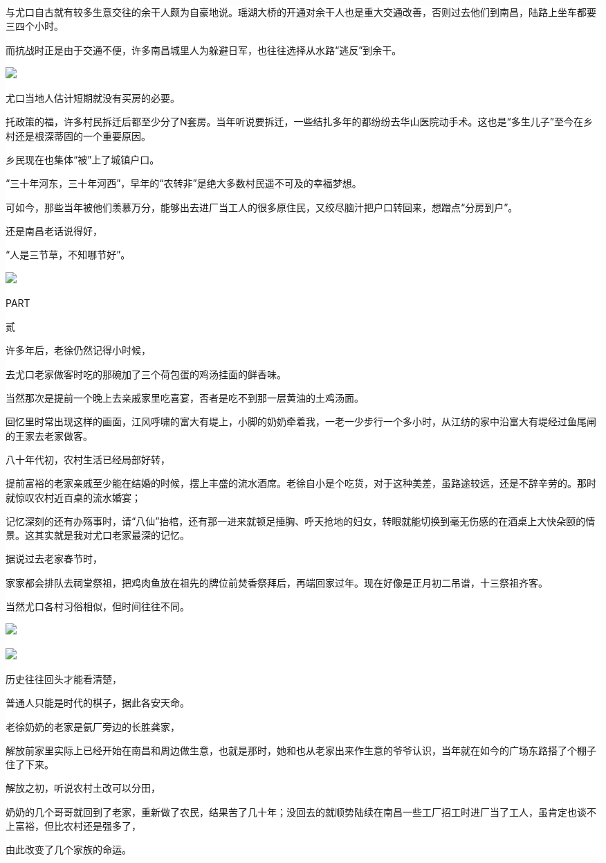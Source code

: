 与尤口自古就有较多生意交往的余干人颇为自豪地说。瑶湖大桥的开通对余干人也是重大交通改善，否则过去他们到南昌，陆路上坐车都要三四个小时。

而抗战时正是由于交通不便，许多南昌城里人为躲避日军，也往往选择从水路“逃反”到余干。

![](https://pics4.baidu.com/feed/aa18972bd40735fad9d314960a25afb40f24087d.jpeg?token=d3985befdae43671673484114d3c8621)

尤口当地人估计短期就没有买房的必要。

托政策的福，许多村民拆迁后都至少分了N套房。当年听说要拆迁，一些结扎多年的都纷纷去华山医院动手术。这也是“多生儿子”至今在乡村还是根深蒂固的一个重要原因。

乡民现在也集体“被”上了城镇户口。

“三十年河东，三十年河西”，早年的“农转非”是绝大多数村民遥不可及的幸福梦想。

可如今，那些当年被他们羡慕万分，能够出去进厂当工人的很多原住民，又绞尽脑汁把户口转回来，想蹭点“分房到户”。

还是南昌老话说得好，

“人是三节草，不知哪节好”。

![](https://pics2.baidu.com/feed/9358d109b3de9c829a9be0a5fcf5200d18d8439d.jpeg?token=eb77069d6cf1da62285c6ec0ac13087d)

PART

贰

许多年后，老徐仍然记得小时候，

去尤口老家做客时吃的那碗加了三个荷包蛋的鸡汤挂面的鲜香味。

当然那次是提前一个晚上去亲戚家里吃喜宴，否者是吃不到那一层黄油的土鸡汤面。

回忆里时常出现这样的画面，江风呼啸的富大有堤上，小脚的奶奶牵着我，一老一少步行一个多小时，从江纺的家中沿富大有堤经过鱼尾闸的王家去老家做客。

八十年代初，农村生活已经局部好转，

提前富裕的老家亲戚至少能在结婚的时候，摆上丰盛的流水酒席。老徐自小是个吃货，对于这种美差，虽路途较远，还是不辞辛劳的。那时就惊叹农村近百桌的流水婚宴；

记忆深刻的还有办殇事时，请“八仙”抬棺，还有那一进来就顿足捶胸、呼天抢地的妇女，转眼就能切换到毫无伤感的在酒桌上大快朵颐的情景。这其实就是我对尤口老家最深的记忆。

据说过去老家春节时，

家家都会排队去祠堂祭祖，把鸡肉鱼放在祖先的牌位前焚香祭拜后，再端回家过年。现在好像是正月初二吊谱，十三祭祖齐客。

当然尤口各村习俗相似，但时间往往不同。

![](https://pics2.baidu.com/feed/8644ebf81a4c510f508b4454f12d852ad52aa5a9.jpeg?token=01cd7eec5cd96f9b902c75111bcde1e3)

![](https://pics1.baidu.com/feed/63d0f703918fa0ec8d4c263cb5e3f9e93c6ddbf0.jpeg?token=9805fac487defe3b766d5c3292a995de)

历史往往回头才能看清楚，

普通人只能是时代的棋子，据此各安天命。

老徐奶奶的老家是氨厂旁边的长胜龚家，

解放前家里实际上已经开始在南昌和周边做生意，也就是那时，她和也从老家出来作生意的爷爷认识，当年就在如今的广场东路搭了个棚子住了下来。

解放之初，听说农村土改可以分田，

奶奶的几个哥哥就回到了老家，重新做了农民，结果苦了几十年；没回去的就顺势陆续在南昌一些工厂招工时进厂当了工人，虽肯定也谈不上富裕，但比农村还是强多了，

由此改变了几个家族的命运。
